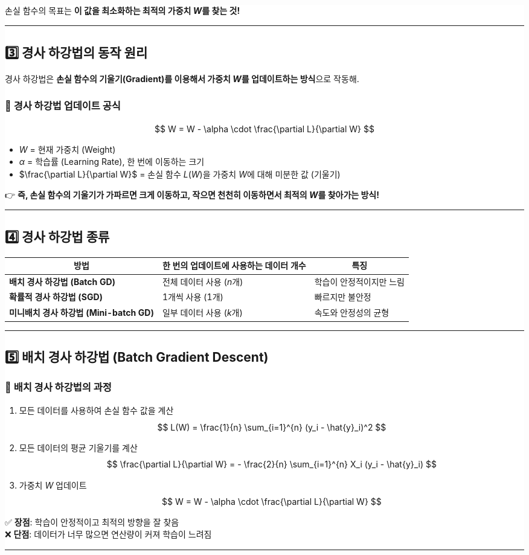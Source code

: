 손실 함수의 목표는 **이 값을 최소화하는 최적의 가중치 $W$를 찾는 것!**

---

## **3️⃣ 경사 하강법의 동작 원리**
경사 하강법은 **손실 함수의 기울기(Gradient)를 이용해서 가중치 $W$를 업데이트하는 방식**으로 작동해.

### 🔹 **경사 하강법 업데이트 공식**
$$
W = W - \alpha \cdot \frac{\partial L}{\partial W}
$$

- $W$ = 현재 가중치 (Weight)
- $\alpha$ = 학습률 (Learning Rate), 한 번에 이동하는 크기
- $\frac{\partial L}{\partial W}$ = 손실 함수 $L(W)$을 가중치 $W$에 대해 미분한 값 (기울기)

👉 **즉, 손실 함수의 기울기가 가파르면 크게 이동하고, 작으면 천천히 이동하면서 최적의 $W$를 찾아가는 방식!**

---

## **4️⃣ 경사 하강법 종류**
| 방법 | 한 번의 업데이트에 사용하는 데이터 개수 | 특징 |
|------|-----------------------------------|------|
| **배치 경사 하강법 (Batch GD)** | 전체 데이터 사용 ($n$개) | 학습이 안정적이지만 느림 |
| **확률적 경사 하강법 (SGD)** | 1개씩 사용 ($1$개) | 빠르지만 불안정 |
| **미니배치 경사 하강법 (Mini-batch GD)** | 일부 데이터 사용 ($k$개) | 속도와 안정성의 균형 |

---

## **5️⃣ 배치 경사 하강법 (Batch Gradient Descent)**

### 🔹 **배치 경사 하강법의 과정**
1. 모든 데이터를 사용하여 손실 함수 값을 계산
$$
L(W) = \frac{1}{n} \sum_{i=1}^{n} (y_i - \hat{y}_i)^2
$$

2. 모든 데이터의 평균 기울기를 계산
$$
\frac{\partial L}{\partial W} = - \frac{2}{n} \sum_{i=1}^{n} X_i (y_i - \hat{y}_i)
$$

3. 가중치 $W$ 업데이트
$$
W = W - \alpha \cdot \frac{\partial L}{\partial W}
$$

✅ **장점**: 학습이 안정적이고 최적의 방향을 잘 찾음  
❌ **단점**: 데이터가 너무 많으면 연산량이 커져 학습이 느려짐

---
